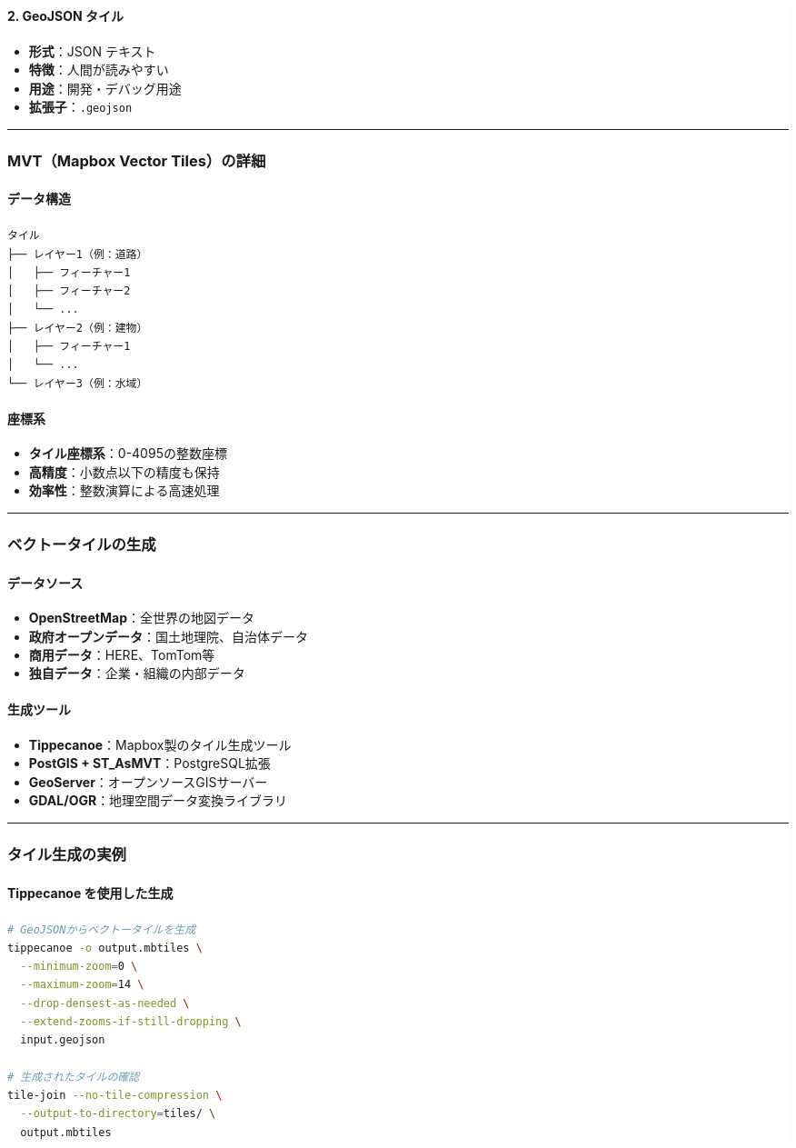 #### 2. GeoJSON タイル
- **形式**：JSON テキスト
- **特徴**：人間が読みやすい
- **用途**：開発・デバッグ用途
- **拡張子**：`.geojson`

---

### MVT（Mapbox Vector Tiles）の詳細

#### データ構造
```
タイル
├── レイヤー1（例：道路）
│   ├── フィーチャー1
│   ├── フィーチャー2
│   └── ...
├── レイヤー2（例：建物）
│   ├── フィーチャー1
│   └── ...
└── レイヤー3（例：水域）
```

#### 座標系
- **タイル座標系**：0-4095の整数座標
- **高精度**：小数点以下の精度も保持
- **効率性**：整数演算による高速処理

---

### ベクトータイルの生成

#### データソース
- **OpenStreetMap**：全世界の地図データ
- **政府オープンデータ**：国土地理院、自治体データ
- **商用データ**：HERE、TomTom等
- **独自データ**：企業・組織の内部データ

#### 生成ツール
- **Tippecanoe**：Mapbox製のタイル生成ツール
- **PostGIS + ST_AsMVT**：PostgreSQL拡張
- **GeoServer**：オープンソースGISサーバー
- **GDAL/OGR**：地理空間データ変換ライブラリ

---

### タイル生成の実例

#### Tippecanoe を使用した生成
```bash
# GeoJSONからベクトータイルを生成
tippecanoe -o output.mbtiles \
  --minimum-zoom=0 \
  --maximum-zoom=14 \
  --drop-densest-as-needed \
  --extend-zooms-if-still-dropping \
  input.geojson

# 生成されたタイルの確認
tile-join --no-tile-compression \
  --output-to-directory=tiles/ \
  output.mbtiles
```

